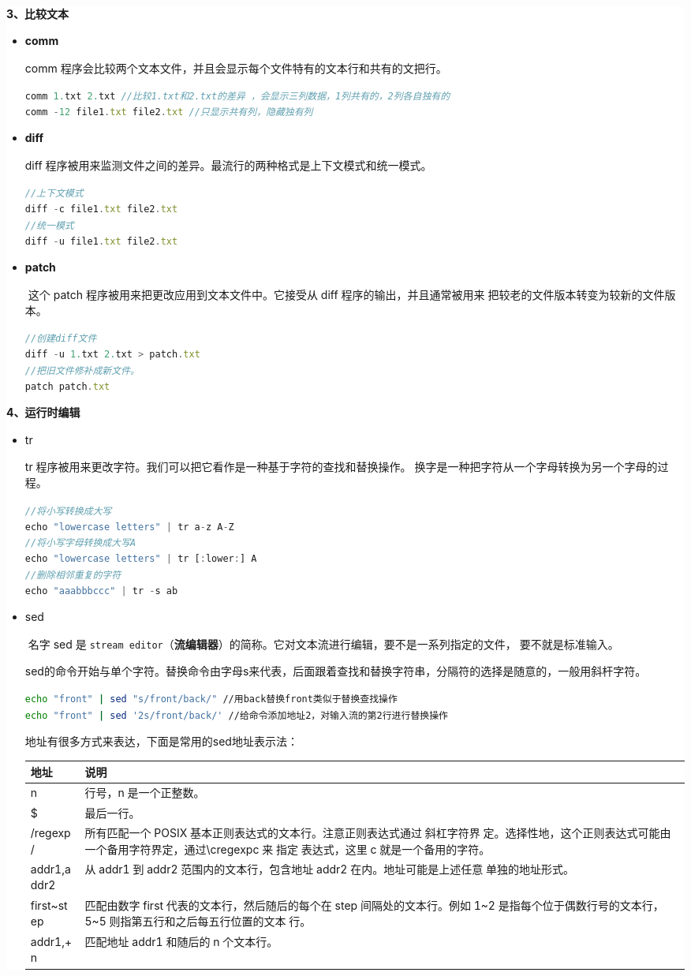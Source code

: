 **3、比较文本**

+ **comm**

  comm 程序会比较两个文本文件，并且会显示每个文件特有的文本行和共有的文把行。 

  ```js
  comm 1.txt 2.txt //比较1.txt和2.txt的差异 ，会显示三列数据，1列共有的，2列各自独有的
  comm -12 file1.txt file2.txt //只显示共有列，隐藏独有列
  ```

+ **diff**

  diff 程序被用来监测文件之间的差异。最流行的两种格式是上下文模式和统一模式。

  ```js
  //上下文模式
  diff -c file1.txt file2.txt
  //统一模式
  diff -u file1.txt file2.txt
  ```

+ **patch**

  ​		这个 patch 程序被用来把更改应用到文本文件中。它接受从 diff 程序的输出，并且通常被用来 把较老的文件版本转变为较新的文件版本。

  ```js
  //创建diff文件
  diff -u 1.txt 2.txt > patch.txt
  //把旧文件修补成新文件。
  patch patch.txt
  ```

**4、运行时编辑**

+ tr

  tr 程序被用来更改字符。我们可以把它看作是一种基于字符的查找和替换操作。 换字是一种把字符从一个字母转换为另一个字母的过程。

  ```js
  //将小写转换成大写
  echo "lowercase letters" | tr a-z A-Z 
  //将小写字母转换成大写A
  echo "lowercase letters" | tr [:lower:] A 
  //删除相邻重复的字符
  echo "aaabbbccc" | tr -s ab 
  ```

+ sed 

  ​		名字 sed 是 `stream editor`（**流编辑器**）的简称。它对文本流进行编辑，要不是一系列指定的文件， 要不就是标准输入。

  ​		sed的命令开始与单个字符。替换命令由字母s来代表，后面跟着查找和替换字符串，分隔符的选择是随意的，一般用斜杆字符。

  ```bash
  echo "front" | sed "s/front/back/" //用back替换front类似于替换查找操作
  echo "front" | sed '2s/front/back/' //给命令添加地址2，对输入流的第2行进行替换操作
  ```

  地址有很多方式来表达，下面是常用的sed地址表示法：	

  | 地址        | 说明                                                         |
  | ----------- | ------------------------------------------------------------ |
  | n           | 行号，n 是一个正整数。                                       |
  | $           | 最后一行。                                                   |
  | /regexp/    | 所有匹配一个 POSIX 基本正则表达式的文本行。注意正则表达式通过 斜杠字符界 定。选择性地，这个正则表达式可能由一个备用字符界定，通过\cregexpc 来 指定 表达式，这里 c 就是一个备用的字符。 |
  | addr1,addr2 | 从 addr1 到 addr2 范围内的文本行，包含地址 addr2 在内。地址可能是上述任意 单独的地址形式。 |
  | first~step  | 匹配由数字 first 代表的文本行，然后随后的每个在 step 间隔处的文本行。例如 1~2 是指每个位于偶数行号的文本行，5~5 则指第五行和之后每五行位置的文本 行。 |
  | addr1,+n    | 匹配地址 addr1 和随后的 n 个文本行。                         |